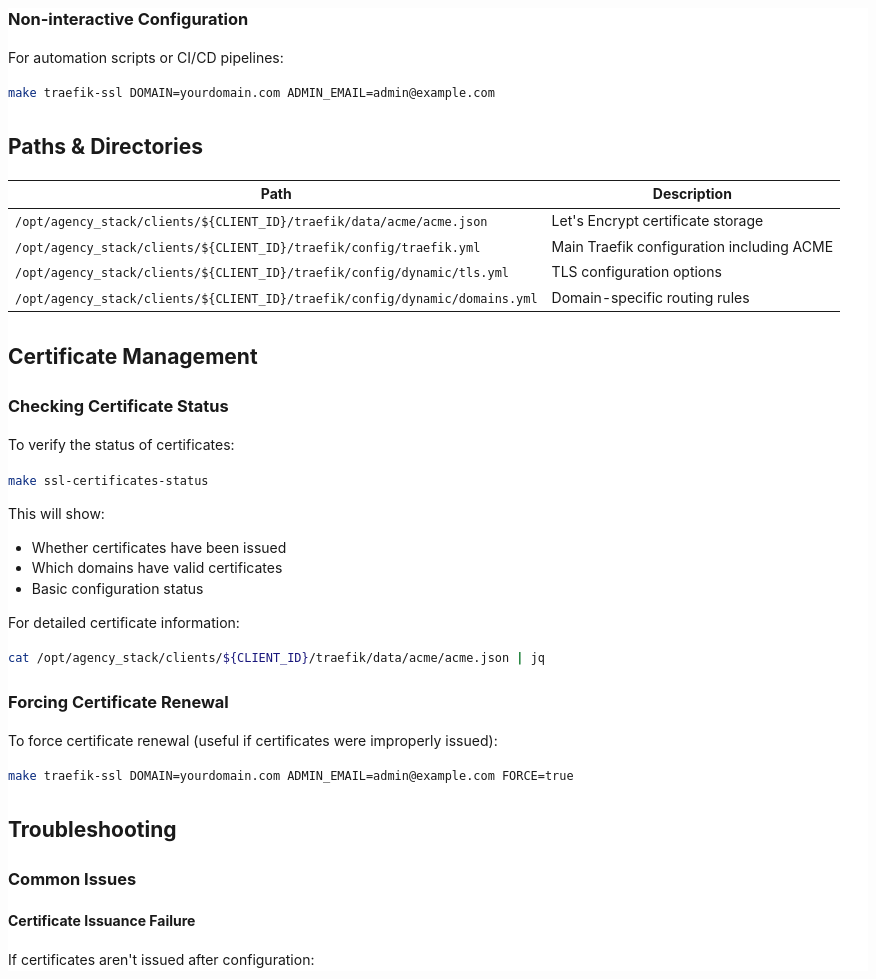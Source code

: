 ### Non-interactive Configuration
For automation scripts or CI/CD pipelines:

```bash
make traefik-ssl DOMAIN=yourdomain.com ADMIN_EMAIL=admin@example.com
```

## Paths & Directories

| Path | Description |
|------|-------------|
| `/opt/agency_stack/clients/${CLIENT_ID}/traefik/data/acme/acme.json` | Let's Encrypt certificate storage |
| `/opt/agency_stack/clients/${CLIENT_ID}/traefik/config/traefik.yml` | Main Traefik configuration including ACME |
| `/opt/agency_stack/clients/${CLIENT_ID}/traefik/config/dynamic/tls.yml` | TLS configuration options |
| `/opt/agency_stack/clients/${CLIENT_ID}/traefik/config/dynamic/domains.yml` | Domain-specific routing rules |

## Certificate Management

### Checking Certificate Status
To verify the status of certificates:

```bash
make ssl-certificates-status
```

This will show:
- Whether certificates have been issued
- Which domains have valid certificates
- Basic configuration status

For detailed certificate information:

```bash
cat /opt/agency_stack/clients/${CLIENT_ID}/traefik/data/acme/acme.json | jq
```

### Forcing Certificate Renewal
To force certificate renewal (useful if certificates were improperly issued):

```bash
make traefik-ssl DOMAIN=yourdomain.com ADMIN_EMAIL=admin@example.com FORCE=true
```

## Troubleshooting

### Common Issues

#### Certificate Issuance Failure
If certificates aren't issued after configuration:
